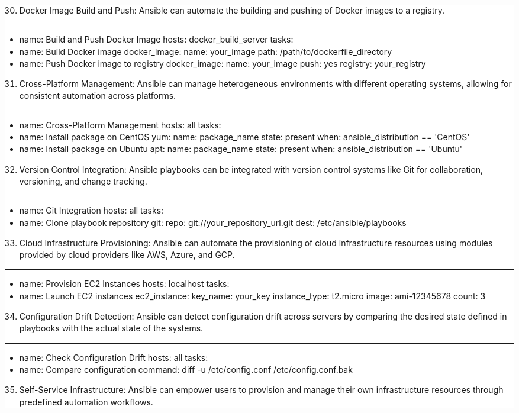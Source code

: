 30. Docker Image Build and Push: Ansible can automate the building and pushing of Docker images to a registry.
---
- name: Build and Push Docker Image
hosts: docker_build_server
tasks:
- name: Build Docker image
docker_image:
name: your_image
path: /path/to/dockerfile_directory
- name: Push Docker image to registry
docker_image:
name: your_image
push: yes
registry: your_registry
31. Cross-Platform Management: Ansible can manage heterogeneous environments with different operating systems, allowing for consistent automation across platforms.
---
- name: Cross-Platform Management
hosts: all
tasks:
- name: Install package on CentOS
yum:
name: package_name
state: present
when: ansible_distribution == 'CentOS'
- name: Install package on Ubuntu
apt:
name: package_name
state: present
when: ansible_distribution == 'Ubuntu'
32. Version Control Integration: Ansible playbooks can be integrated with version control systems like Git for collaboration, versioning, and change tracking.
---
- name: Git Integration
hosts: all
tasks:
- name: Clone playbook repository
git:
repo: git://your_repository_url.git
dest: /etc/ansible/playbooks
33. Cloud Infrastructure Provisioning: Ansible can automate the provisioning of cloud infrastructure resources using modules provided by cloud providers like AWS, Azure, and GCP.
---
- name: Provision EC2 Instances
hosts: localhost
tasks:
- name: Launch EC2 instances
ec2_instance:
key_name: your_key
instance_type: t2.micro
image: ami-12345678
count: 3
34. Configuration Drift Detection: Ansible can detect configuration drift across servers by comparing the desired state defined in playbooks with the actual state of the systems.
---
- name: Check Configuration Drift
hosts: all
tasks:
- name: Compare configuration
command: diff -u /etc/config.conf /etc/config.conf.bak
35. Self-Service Infrastructure: Ansible can empower users to provision and manage their own infrastructure resources through predefined automation workflows.